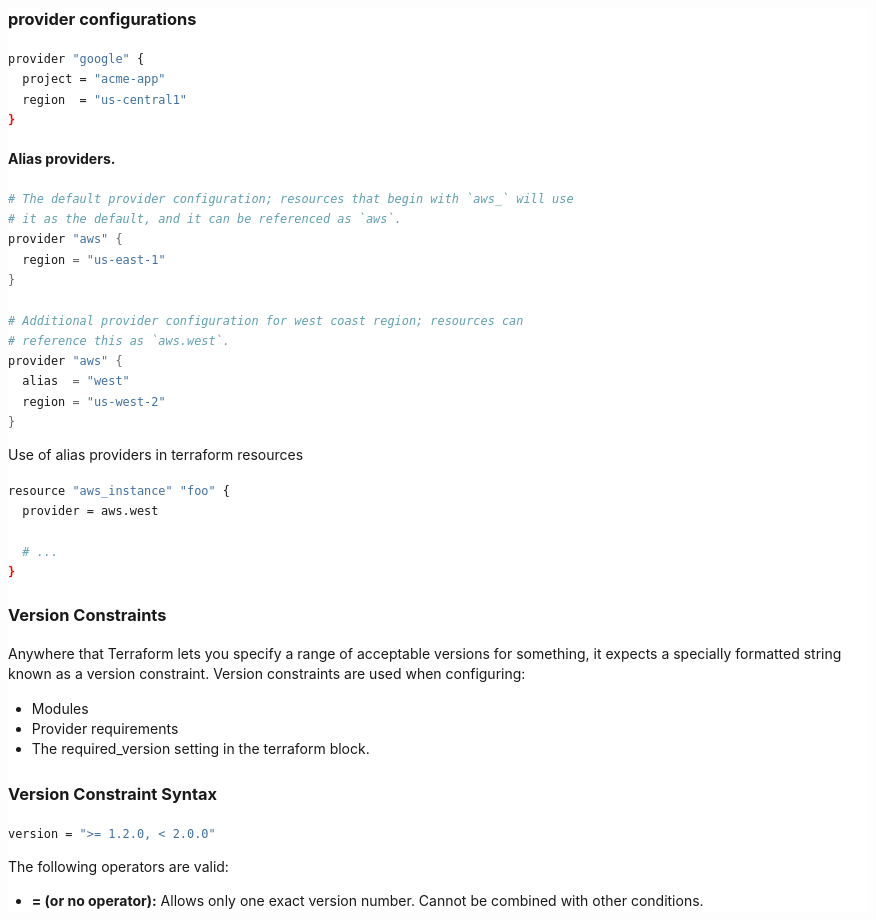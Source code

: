 ### provider configurations

```bash
provider "google" {
  project = "acme-app"
  region  = "us-central1"
}

```
#### Alias providers.   
```powershell
# The default provider configuration; resources that begin with `aws_` will use
# it as the default, and it can be referenced as `aws`.
provider "aws" {
  region = "us-east-1"
}

# Additional provider configuration for west coast region; resources can
# reference this as `aws.west`.
provider "aws" {
  alias  = "west"
  region = "us-west-2"
}

```   
Use of alias providers in terraform resources   
```bash
resource "aws_instance" "foo" {
  provider = aws.west

  # ...
}

```


### Version Constraints
Anywhere that Terraform lets you specify a range of acceptable versions for something, it expects a specially formatted string known as a version constraint. Version constraints are used when configuring:

- Modules
- Provider requirements
- The required_version setting in the terraform block.
### Version Constraint Syntax   
``` bash
version = ">= 1.2.0, < 2.0.0"
```
The following operators are valid:

- **= (or no operator):** Allows only one exact version number. Cannot be combined with other conditions.
